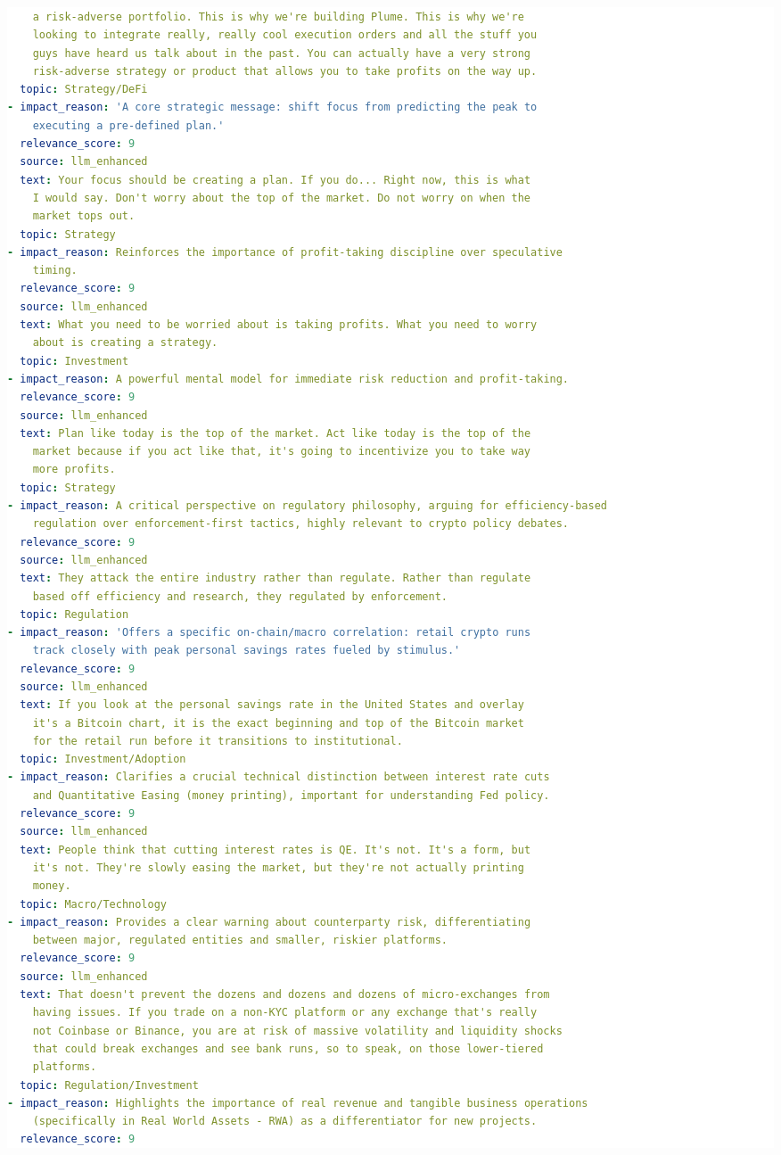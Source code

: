 ```yaml
    a risk-adverse portfolio. This is why we're building Plume. This is why we're
    looking to integrate really, really cool execution orders and all the stuff you
    guys have heard us talk about in the past. You can actually have a very strong
    risk-adverse strategy or product that allows you to take profits on the way up.
  topic: Strategy/DeFi
- impact_reason: 'A core strategic message: shift focus from predicting the peak to
    executing a pre-defined plan.'
  relevance_score: 9
  source: llm_enhanced
  text: Your focus should be creating a plan. If you do... Right now, this is what
    I would say. Don't worry about the top of the market. Do not worry on when the
    market tops out.
  topic: Strategy
- impact_reason: Reinforces the importance of profit-taking discipline over speculative
    timing.
  relevance_score: 9
  source: llm_enhanced
  text: What you need to be worried about is taking profits. What you need to worry
    about is creating a strategy.
  topic: Investment
- impact_reason: A powerful mental model for immediate risk reduction and profit-taking.
  relevance_score: 9
  source: llm_enhanced
  text: Plan like today is the top of the market. Act like today is the top of the
    market because if you act like that, it's going to incentivize you to take way
    more profits.
  topic: Strategy
- impact_reason: A critical perspective on regulatory philosophy, arguing for efficiency-based
    regulation over enforcement-first tactics, highly relevant to crypto policy debates.
  relevance_score: 9
  source: llm_enhanced
  text: They attack the entire industry rather than regulate. Rather than regulate
    based off efficiency and research, they regulated by enforcement.
  topic: Regulation
- impact_reason: 'Offers a specific on-chain/macro correlation: retail crypto runs
    track closely with peak personal savings rates fueled by stimulus.'
  relevance_score: 9
  source: llm_enhanced
  text: If you look at the personal savings rate in the United States and overlay
    it's a Bitcoin chart, it is the exact beginning and top of the Bitcoin market
    for the retail run before it transitions to institutional.
  topic: Investment/Adoption
- impact_reason: Clarifies a crucial technical distinction between interest rate cuts
    and Quantitative Easing (money printing), important for understanding Fed policy.
  relevance_score: 9
  source: llm_enhanced
  text: People think that cutting interest rates is QE. It's not. It's a form, but
    it's not. They're slowly easing the market, but they're not actually printing
    money.
  topic: Macro/Technology
- impact_reason: Provides a clear warning about counterparty risk, differentiating
    between major, regulated entities and smaller, riskier platforms.
  relevance_score: 9
  source: llm_enhanced
  text: That doesn't prevent the dozens and dozens and dozens of micro-exchanges from
    having issues. If you trade on a non-KYC platform or any exchange that's really
    not Coinbase or Binance, you are at risk of massive volatility and liquidity shocks
    that could break exchanges and see bank runs, so to speak, on those lower-tiered
    platforms.
  topic: Regulation/Investment
- impact_reason: Highlights the importance of real revenue and tangible business operations
    (specifically in Real World Assets - RWA) as a differentiator for new projects.
  relevance_score: 9
```